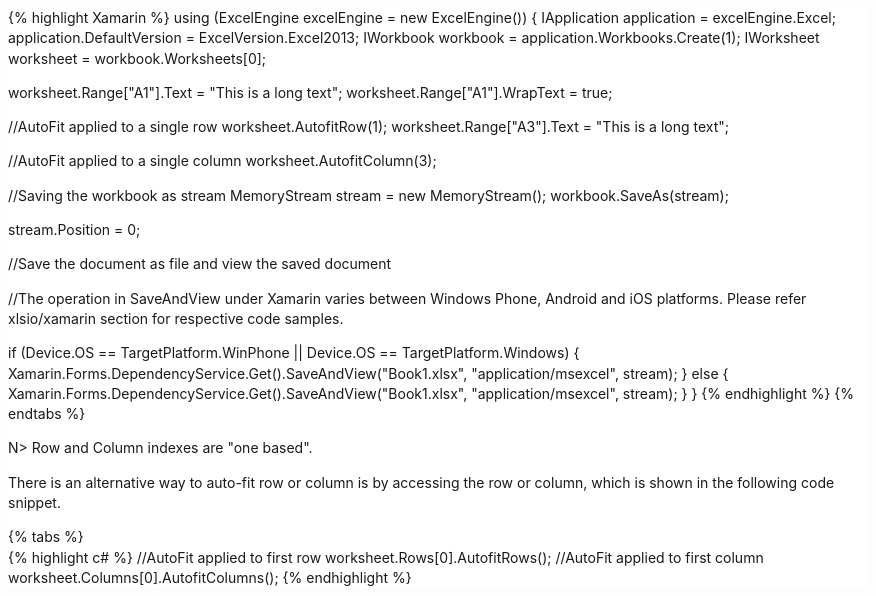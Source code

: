{% highlight Xamarin %}
using (ExcelEngine excelEngine = new ExcelEngine())
{
  IApplication application = excelEngine.Excel;
  application.DefaultVersion = ExcelVersion.Excel2013;
  IWorkbook workbook = application.Workbooks.Create(1);
  IWorksheet worksheet = workbook.Worksheets[0];

  worksheet.Range["A1"].Text = "This is a long text";
  worksheet.Range["A1"].WrapText = true;

  //AutoFit applied to a single row
  worksheet.AutofitRow(1);
  worksheet.Range["A3"].Text = "This is a long text";

  //AutoFit applied to a single column
  worksheet.AutofitColumn(3);

  //Saving the workbook as stream
  MemoryStream stream = new MemoryStream();
  workbook.SaveAs(stream);

  stream.Position = 0;

  //Save the document as file and view the saved document

  //The operation in SaveAndView under Xamarin varies between Windows Phone, Android and iOS platforms. Please refer xlsio/xamarin section for respective code samples.

  if (Device.OS == TargetPlatform.WinPhone || Device.OS == TargetPlatform.Windows)
  {
	Xamarin.Forms.DependencyService.Get<ISaveWindowsPhone>().SaveAndView("Book1.xlsx", "application/msexcel", stream);
  }
  else
  {
	Xamarin.Forms.DependencyService.Get<ISave>().SaveAndView("Book1.xlsx", "application/msexcel", stream);
  }
}
{% endhighlight %}
{% endtabs %}

N> Row and Column indexes are "one based".

There is an alternative way to auto-fit row or column is by accessing the row or column, which is shown in the following code snippet.

{% tabs %}  
{% highlight c# %}
//AutoFit applied to first row
worksheet.Rows[0].AutofitRows();
//AutoFit applied to first column
worksheet.Columns[0].AutofitColumns();
{% endhighlight %}
